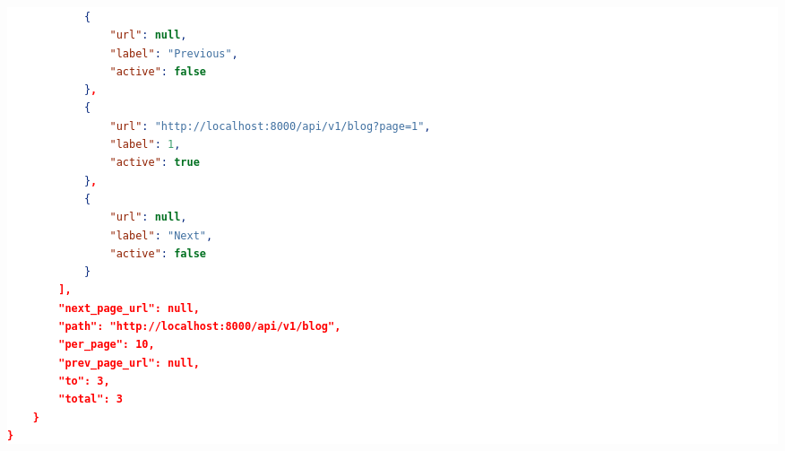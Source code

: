 ```json
            {
                "url": null,
                "label": "Previous",
                "active": false
            },
            {
                "url": "http://localhost:8000/api/v1/blog?page=1",
                "label": 1,
                "active": true
            },
            {
                "url": null,
                "label": "Next",
                "active": false
            }
        ],
        "next_page_url": null,
        "path": "http://localhost:8000/api/v1/blog",
        "per_page": 10,
        "prev_page_url": null,
        "to": 3,
        "total": 3
    }
}
```
